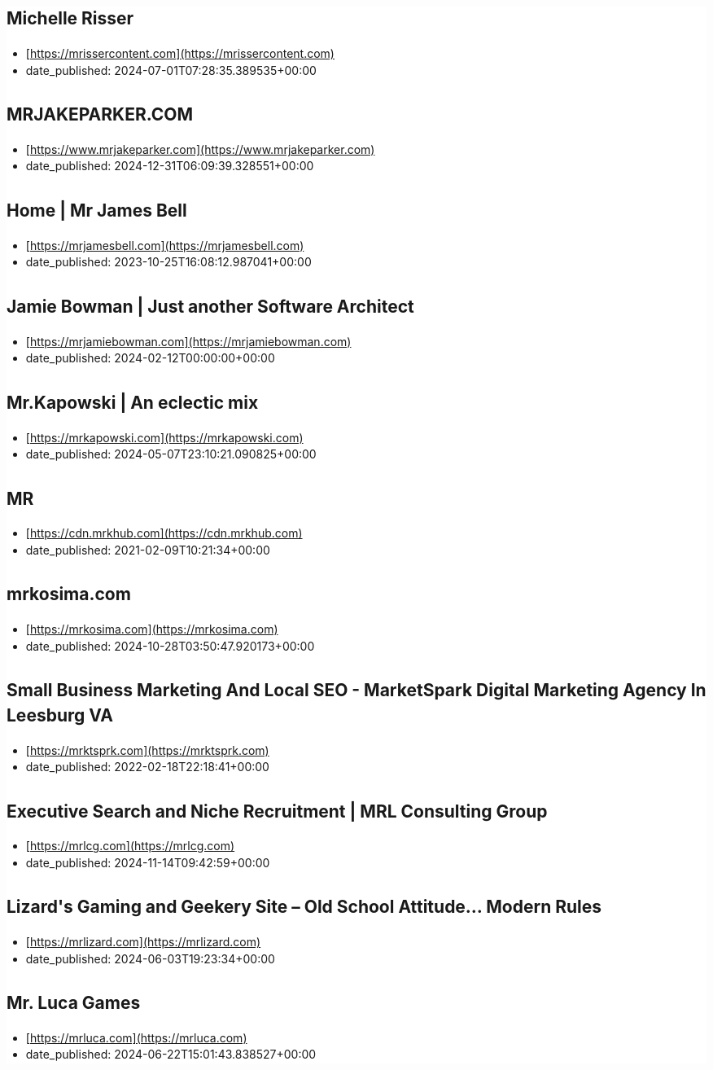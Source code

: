  ## Michelle Risser
 - [https://mrissercontent.com](https://mrissercontent.com)
 - date_published: 2024-07-01T07:28:35.389535+00:00

 ## MRJAKEPARKER.COM
 - [https://www.mrjakeparker.com](https://www.mrjakeparker.com)
 - date_published: 2024-12-31T06:09:39.328551+00:00

 ## Home | Mr James Bell
 - [https://mrjamesbell.com](https://mrjamesbell.com)
 - date_published: 2023-10-25T16:08:12.987041+00:00

 ## Jamie Bowman | Just another Software Architect
 - [https://mrjamiebowman.com](https://mrjamiebowman.com)
 - date_published: 2024-02-12T00:00:00+00:00

 ## Mr.Kapowski | An eclectic mix
 - [https://mrkapowski.com](https://mrkapowski.com)
 - date_published: 2024-05-07T23:10:21.090825+00:00

 ## MR
 - [https://cdn.mrkhub.com](https://cdn.mrkhub.com)
 - date_published: 2021-02-09T10:21:34+00:00

 ## mrkosima.com
 - [https://mrkosima.com](https://mrkosima.com)
 - date_published: 2024-10-28T03:50:47.920173+00:00

 ## Small Business Marketing And Local SEO - MarketSpark Digital Marketing Agency In Leesburg VA
 - [https://mrktsprk.com](https://mrktsprk.com)
 - date_published: 2022-02-18T22:18:41+00:00

 ## Executive Search and Niche Recruitment | MRL Consulting Group
 - [https://mrlcg.com](https://mrlcg.com)
 - date_published: 2024-11-14T09:42:59+00:00

 ## Lizard's Gaming and Geekery Site – Old School Attitude… Modern Rules
 - [https://mrlizard.com](https://mrlizard.com)
 - date_published: 2024-06-03T19:23:34+00:00

 ## Mr. Luca Games
 - [https://mrluca.com](https://mrluca.com)
 - date_published: 2024-06-22T15:01:43.838527+00:00
